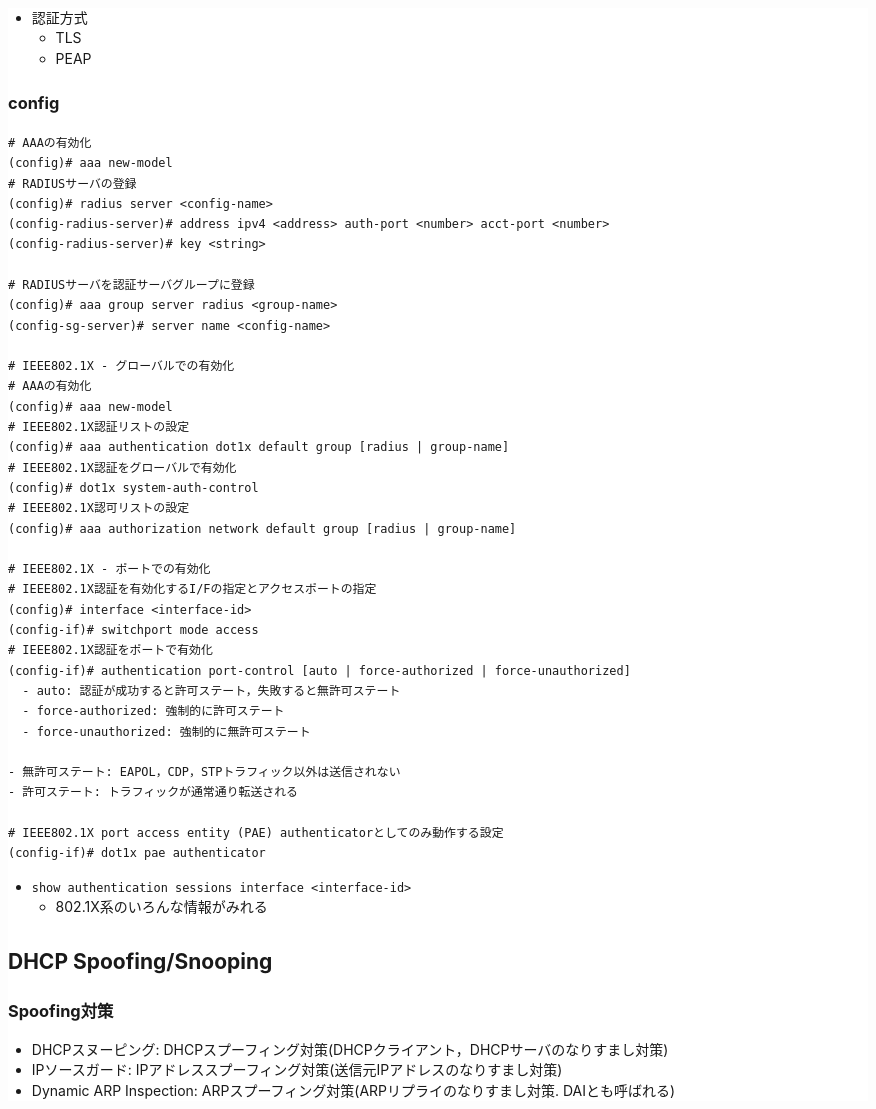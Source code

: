 - 認証方式
  - TLS
  - PEAP

### config
```
# AAAの有効化
(config)# aaa new-model
# RADIUSサーバの登録
(config)# radius server <config-name>
(config-radius-server)# address ipv4 <address> auth-port <number> acct-port <number>
(config-radius-server)# key <string>

# RADIUSサーバを認証サーバグループに登録
(config)# aaa group server radius <group-name>
(config-sg-server)# server name <config-name>

# IEEE802.1X - グローバルでの有効化
# AAAの有効化
(config)# aaa new-model
# IEEE802.1X認証リストの設定
(config)# aaa authentication dot1x default group [radius | group-name]
# IEEE802.1X認証をグローバルで有効化
(config)# dot1x system-auth-control
# IEEE802.1X認可リストの設定
(config)# aaa authorization network default group [radius | group-name]

# IEEE802.1X - ポートでの有効化
# IEEE802.1X認証を有効化するI/Fの指定とアクセスポートの指定
(config)# interface <interface-id>
(config-if)# switchport mode access
# IEEE802.1X認証をポートで有効化
(config-if)# authentication port-control [auto | force-authorized | force-unauthorized]
  - auto: 認証が成功すると許可ステート，失敗すると無許可ステート
  - force-authorized: 強制的に許可ステート
  - force-unauthorized: 強制的に無許可ステート

- 無許可ステート: EAPOL，CDP，STPトラフィック以外は送信されない
- 許可ステート: トラフィックが通常通り転送される

# IEEE802.1X port access entity (PAE) authenticatorとしてのみ動作する設定
(config-if)# dot1x pae authenticator
```
- `show authentication sessions interface <interface-id>`
  - 802.1X系のいろんな情報がみれる

## DHCP Spoofing/Snooping
### Spoofing対策
- DHCPスヌーピング: DHCPスプーフィング対策(DHCPクライアント，DHCPサーバのなりすまし対策)
- IPソースガード: IPアドレススプーフィング対策(送信元IPアドレスのなりすまし対策)
- Dynamic ARP Inspection: ARPスプーフィング対策(ARPリプライのなりすまし対策. DAIとも呼ばれる)

